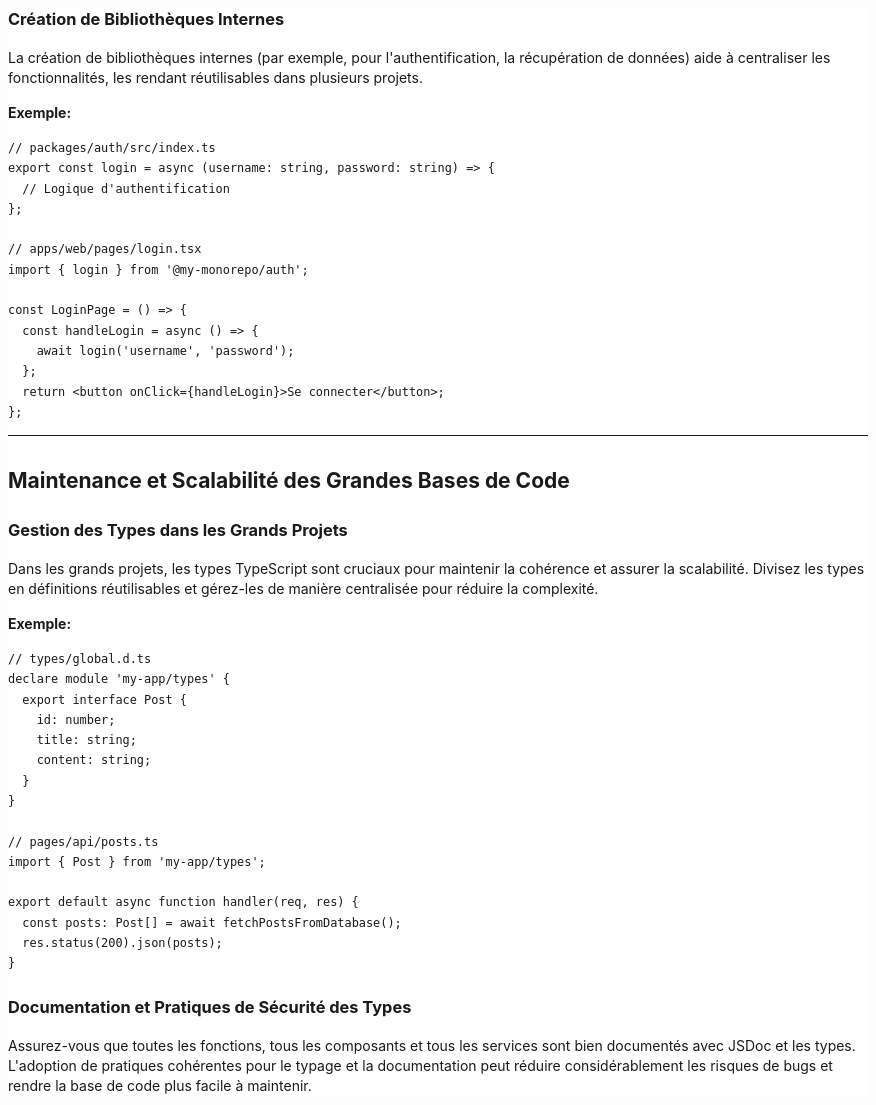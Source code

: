 ### Création de Bibliothèques Internes
La création de bibliothèques internes (par exemple, pour l'authentification, la récupération de données) aide à centraliser les fonctionnalités, les rendant réutilisables dans plusieurs projets.

**Exemple:**
```tsx
// packages/auth/src/index.ts
export const login = async (username: string, password: string) => {
  // Logique d'authentification
};

// apps/web/pages/login.tsx
import { login } from '@my-monorepo/auth';

const LoginPage = () => {
  const handleLogin = async () => {
    await login('username', 'password');
  };
  return <button onClick={handleLogin}>Se connecter</button>;
};
```

---

## Maintenance et Scalabilité des Grandes Bases de Code

### Gestion des Types dans les Grands Projets
Dans les grands projets, les types TypeScript sont cruciaux pour maintenir la cohérence et assurer la scalabilité. Divisez les types en définitions réutilisables et gérez-les de manière centralisée pour réduire la complexité.

**Exemple:**
```tsx
// types/global.d.ts
declare module 'my-app/types' {
  export interface Post {
    id: number;
    title: string;
    content: string;
  }
}

// pages/api/posts.ts
import { Post } from 'my-app/types';

export default async function handler(req, res) {
  const posts: Post[] = await fetchPostsFromDatabase();
  res.status(200).json(posts);
}
```

### Documentation et Pratiques de Sécurité des Types
Assurez-vous que toutes les fonctions, tous les composants et tous les services sont bien documentés avec JSDoc et les types. L'adoption de pratiques cohérentes pour le typage et la documentation peut réduire considérablement les risques de bugs et rendre la base de code plus facile à maintenir.

